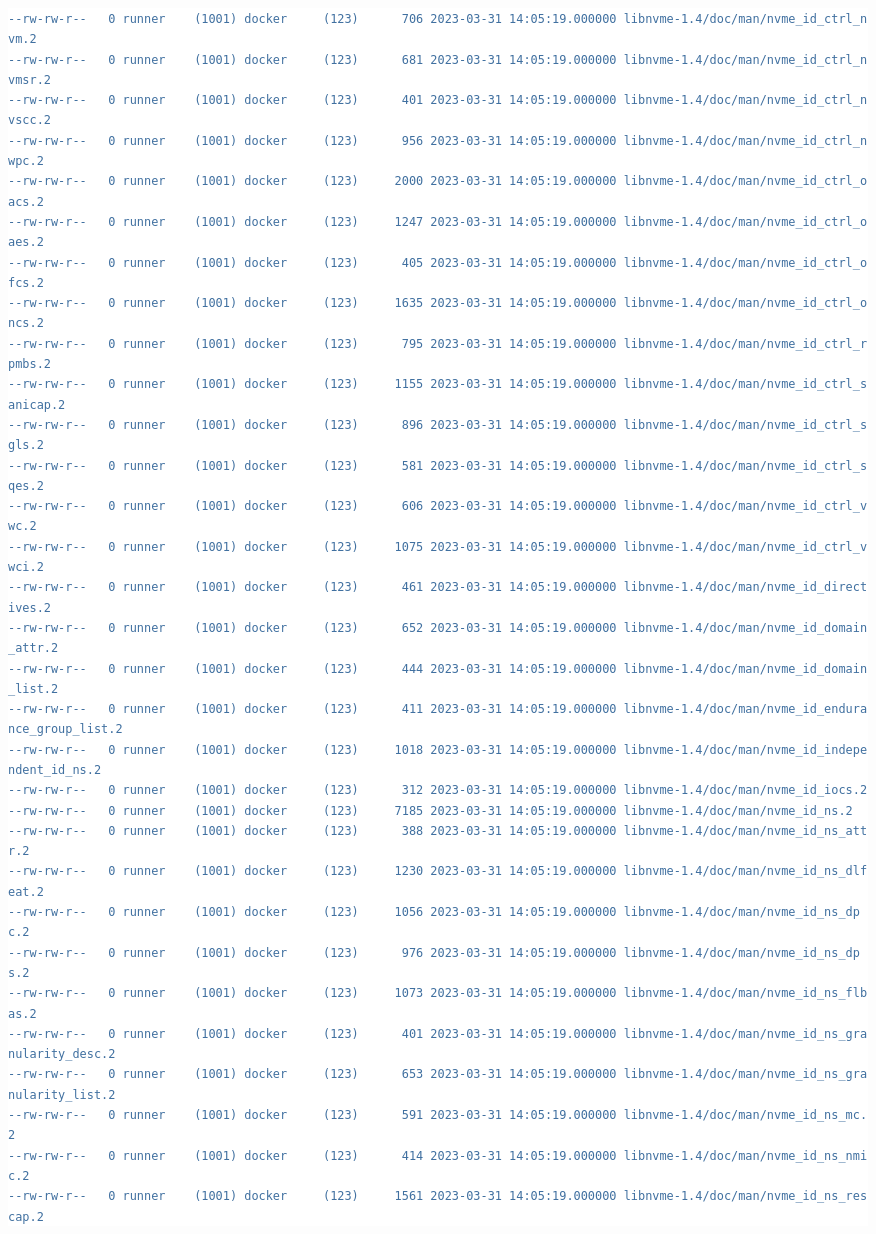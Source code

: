 ```diff
--rw-rw-r--   0 runner    (1001) docker     (123)      706 2023-03-31 14:05:19.000000 libnvme-1.4/doc/man/nvme_id_ctrl_nvm.2
--rw-rw-r--   0 runner    (1001) docker     (123)      681 2023-03-31 14:05:19.000000 libnvme-1.4/doc/man/nvme_id_ctrl_nvmsr.2
--rw-rw-r--   0 runner    (1001) docker     (123)      401 2023-03-31 14:05:19.000000 libnvme-1.4/doc/man/nvme_id_ctrl_nvscc.2
--rw-rw-r--   0 runner    (1001) docker     (123)      956 2023-03-31 14:05:19.000000 libnvme-1.4/doc/man/nvme_id_ctrl_nwpc.2
--rw-rw-r--   0 runner    (1001) docker     (123)     2000 2023-03-31 14:05:19.000000 libnvme-1.4/doc/man/nvme_id_ctrl_oacs.2
--rw-rw-r--   0 runner    (1001) docker     (123)     1247 2023-03-31 14:05:19.000000 libnvme-1.4/doc/man/nvme_id_ctrl_oaes.2
--rw-rw-r--   0 runner    (1001) docker     (123)      405 2023-03-31 14:05:19.000000 libnvme-1.4/doc/man/nvme_id_ctrl_ofcs.2
--rw-rw-r--   0 runner    (1001) docker     (123)     1635 2023-03-31 14:05:19.000000 libnvme-1.4/doc/man/nvme_id_ctrl_oncs.2
--rw-rw-r--   0 runner    (1001) docker     (123)      795 2023-03-31 14:05:19.000000 libnvme-1.4/doc/man/nvme_id_ctrl_rpmbs.2
--rw-rw-r--   0 runner    (1001) docker     (123)     1155 2023-03-31 14:05:19.000000 libnvme-1.4/doc/man/nvme_id_ctrl_sanicap.2
--rw-rw-r--   0 runner    (1001) docker     (123)      896 2023-03-31 14:05:19.000000 libnvme-1.4/doc/man/nvme_id_ctrl_sgls.2
--rw-rw-r--   0 runner    (1001) docker     (123)      581 2023-03-31 14:05:19.000000 libnvme-1.4/doc/man/nvme_id_ctrl_sqes.2
--rw-rw-r--   0 runner    (1001) docker     (123)      606 2023-03-31 14:05:19.000000 libnvme-1.4/doc/man/nvme_id_ctrl_vwc.2
--rw-rw-r--   0 runner    (1001) docker     (123)     1075 2023-03-31 14:05:19.000000 libnvme-1.4/doc/man/nvme_id_ctrl_vwci.2
--rw-rw-r--   0 runner    (1001) docker     (123)      461 2023-03-31 14:05:19.000000 libnvme-1.4/doc/man/nvme_id_directives.2
--rw-rw-r--   0 runner    (1001) docker     (123)      652 2023-03-31 14:05:19.000000 libnvme-1.4/doc/man/nvme_id_domain_attr.2
--rw-rw-r--   0 runner    (1001) docker     (123)      444 2023-03-31 14:05:19.000000 libnvme-1.4/doc/man/nvme_id_domain_list.2
--rw-rw-r--   0 runner    (1001) docker     (123)      411 2023-03-31 14:05:19.000000 libnvme-1.4/doc/man/nvme_id_endurance_group_list.2
--rw-rw-r--   0 runner    (1001) docker     (123)     1018 2023-03-31 14:05:19.000000 libnvme-1.4/doc/man/nvme_id_independent_id_ns.2
--rw-rw-r--   0 runner    (1001) docker     (123)      312 2023-03-31 14:05:19.000000 libnvme-1.4/doc/man/nvme_id_iocs.2
--rw-rw-r--   0 runner    (1001) docker     (123)     7185 2023-03-31 14:05:19.000000 libnvme-1.4/doc/man/nvme_id_ns.2
--rw-rw-r--   0 runner    (1001) docker     (123)      388 2023-03-31 14:05:19.000000 libnvme-1.4/doc/man/nvme_id_ns_attr.2
--rw-rw-r--   0 runner    (1001) docker     (123)     1230 2023-03-31 14:05:19.000000 libnvme-1.4/doc/man/nvme_id_ns_dlfeat.2
--rw-rw-r--   0 runner    (1001) docker     (123)     1056 2023-03-31 14:05:19.000000 libnvme-1.4/doc/man/nvme_id_ns_dpc.2
--rw-rw-r--   0 runner    (1001) docker     (123)      976 2023-03-31 14:05:19.000000 libnvme-1.4/doc/man/nvme_id_ns_dps.2
--rw-rw-r--   0 runner    (1001) docker     (123)     1073 2023-03-31 14:05:19.000000 libnvme-1.4/doc/man/nvme_id_ns_flbas.2
--rw-rw-r--   0 runner    (1001) docker     (123)      401 2023-03-31 14:05:19.000000 libnvme-1.4/doc/man/nvme_id_ns_granularity_desc.2
--rw-rw-r--   0 runner    (1001) docker     (123)      653 2023-03-31 14:05:19.000000 libnvme-1.4/doc/man/nvme_id_ns_granularity_list.2
--rw-rw-r--   0 runner    (1001) docker     (123)      591 2023-03-31 14:05:19.000000 libnvme-1.4/doc/man/nvme_id_ns_mc.2
--rw-rw-r--   0 runner    (1001) docker     (123)      414 2023-03-31 14:05:19.000000 libnvme-1.4/doc/man/nvme_id_ns_nmic.2
--rw-rw-r--   0 runner    (1001) docker     (123)     1561 2023-03-31 14:05:19.000000 libnvme-1.4/doc/man/nvme_id_ns_rescap.2
```